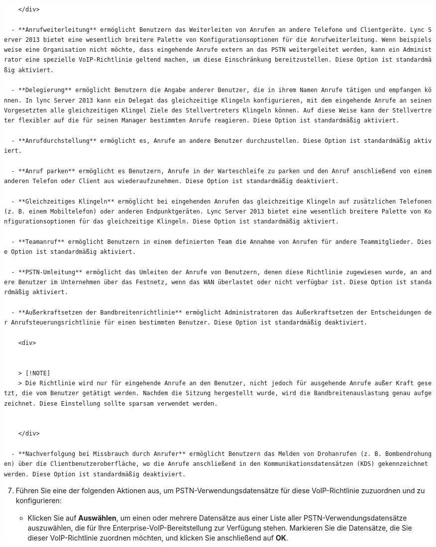         </div>
    
      - **Anrufweiterleitung** ermöglicht Benutzern das Weiterleiten von Anrufen an andere Telefone und Clientgeräte. Lync Server 2013 bietet eine wesentlich breitere Palette von Konfigurationsoptionen für die Anrufweiterleitung. Wenn beispielsweise eine Organisation nicht möchte, dass eingehende Anrufe extern an das PSTN weitergeleitet werden, kann ein Administrator eine spezielle VoIP-Richtlinie geltend machen, um diese Einschränkung bereitzustellen. Diese Option ist standardmäßig aktiviert.
    
      - **Delegierung** ermöglicht Benutzern die Angabe anderer Benutzer, die in ihrem Namen Anrufe tätigen und empfangen können. In lync Server 2013 kann ein Delegat das gleichzeitige Klingeln konfigurieren, mit dem eingehende Anrufe an seinen Vorgesetzten alle gleichzeitigen Klingel Ziele des Stellvertreters Klingeln können. Auf diese Weise kann der Stellvertreter flexibler auf die für seinen Manager bestimmten Anrufe reagieren. Diese Option ist standardmäßig aktiviert.
    
      - **Anrufdurchstellung** ermöglicht es, Anrufe an andere Benutzer durchzustellen. Diese Option ist standardmäßig aktiviert.
    
      - **Anruf parken** ermöglicht es Benutzern, Anrufe in der Warteschleife zu parken und den Anruf anschließend von einem anderen Telefon oder Client aus wiederaufzunehmen. Diese Option ist standardmäßig deaktiviert.
    
      - **Gleichzeitiges Klingeln** ermöglicht bei eingehenden Anrufen das gleichzeitige Klingeln auf zusätzlichen Telefonen (z. B. einem Mobiltelefon) oder anderen Endpunktgeräten. Lync Server 2013 bietet eine wesentlich breitere Palette von Konfigurationsoptionen für das gleichzeitige Klingeln. Diese Option ist standardmäßig aktiviert.
    
      - **Teamanruf** ermöglicht Benutzern in einem definierten Team die Annahme von Anrufen für andere Teammitglieder. Diese Option ist standardmäßig aktiviert.
    
      - **PSTN-Umleitung** ermöglicht das Umleiten der Anrufe von Benutzern, denen diese Richtlinie zugewiesen wurde, an andere Benutzer im Unternehmen über das Festnetz, wenn das WAN überlastet oder nicht verfügbar ist. Diese Option ist standardmäßig aktiviert.
    
      - **Außerkraftsetzen der Bandbreitenrichtlinie** ermöglicht Administratoren das Außerkraftsetzen der Entscheidungen der Anrufsteuerungsrichtlinie für einen bestimmten Benutzer. Diese Option ist standardmäßig deaktiviert.
        
        <div>
        

        > [!NOTE]  
        > Die Richtlinie wird nur für eingehende Anrufe an den Benutzer, nicht jedoch für ausgehende Anrufe außer Kraft gesetzt, die vom Benutzer getätigt werden. Nachdem die Sitzung hergestellt wurde, wird die Bandbreitenauslastung genau aufgezeichnet. Diese Einstellung sollte sparsam verwendet werden.

        
        </div>
    
      - **Nachverfolgung bei Missbrauch durch Anrufer** ermöglicht Benutzern das Melden von Drohanrufen (z. B. Bombendrohungen) über die Clientbenutzeroberfläche, wo die Anrufe anschließend in den Kommunikationsdatensätzen (KDS) gekennzeichnet werden. Diese Option ist standardmäßig deaktiviert.

7.  Führen Sie eine der folgenden Aktionen aus, um PSTN-Verwendungsdatensätze für diese VoIP-Richtlinie zuzuordnen und zu konfigurieren:
    
      - Klicken Sie auf **Auswählen**, um einen oder mehrere Datensätze aus einer Liste aller PSTN-Verwendungsdatensätze auszuwählen, die für Ihre Enterprise-VoIP-Bereitstellung zur Verfügung stehen. Markieren Sie die Datensätze, die Sie dieser VoIP-Richtlinie zuordnen möchten, und klicken Sie anschließend auf **OK**.
    
